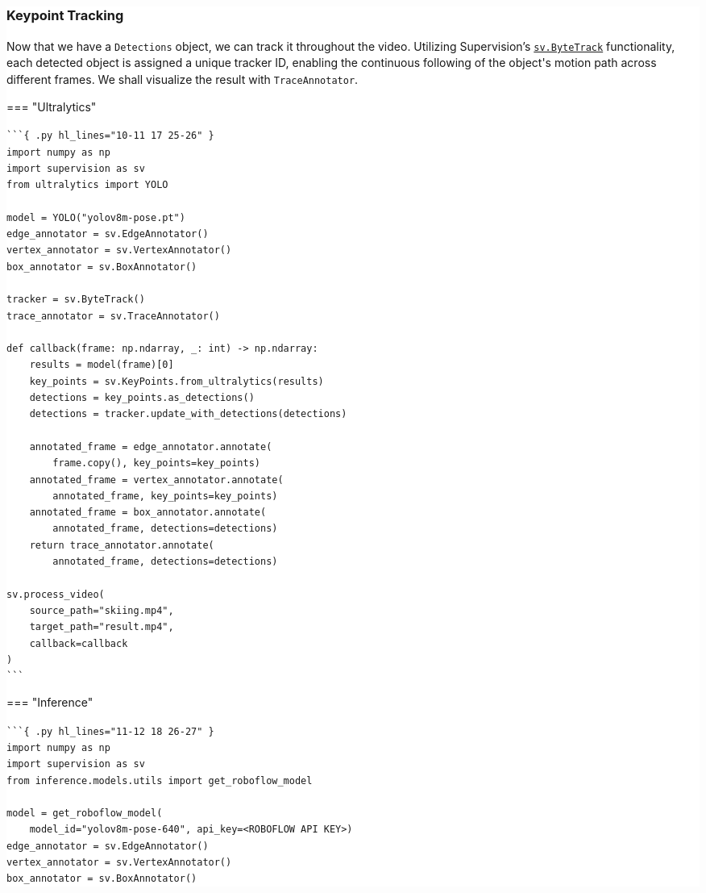 ### Keypoint Tracking

Now that we have a `Detections` object, we can track it throughout the video. Utilizing Supervision’s [`sv.ByteTrack`](/latest/trackers/#supervision.tracker.byte_tracker.core.ByteTrack) functionality, each detected object is assigned a unique tracker ID, enabling the continuous following of the object's motion path across different frames. We shall visualize the result with `TraceAnnotator`.

=== "Ultralytics"

    ```{ .py hl_lines="10-11 17 25-26" }
    import numpy as np
    import supervision as sv
    from ultralytics import YOLO

    model = YOLO("yolov8m-pose.pt")
    edge_annotator = sv.EdgeAnnotator()
    vertex_annotator = sv.VertexAnnotator()
    box_annotator = sv.BoxAnnotator()

    tracker = sv.ByteTrack()
    trace_annotator = sv.TraceAnnotator()

    def callback(frame: np.ndarray, _: int) -> np.ndarray:
        results = model(frame)[0]
        key_points = sv.KeyPoints.from_ultralytics(results)
        detections = key_points.as_detections()
        detections = tracker.update_with_detections(detections)

        annotated_frame = edge_annotator.annotate(
            frame.copy(), key_points=key_points)
        annotated_frame = vertex_annotator.annotate(
            annotated_frame, key_points=key_points)
        annotated_frame = box_annotator.annotate(
            annotated_frame, detections=detections)
        return trace_annotator.annotate(
            annotated_frame, detections=detections)

    sv.process_video(
        source_path="skiing.mp4",
        target_path="result.mp4",
        callback=callback
    )
    ```

=== "Inference"

    ```{ .py hl_lines="11-12 18 26-27" }
    import numpy as np
    import supervision as sv
    from inference.models.utils import get_roboflow_model

    model = get_roboflow_model(
        model_id="yolov8m-pose-640", api_key=<ROBOFLOW API KEY>)
    edge_annotator = sv.EdgeAnnotator()
    vertex_annotator = sv.VertexAnnotator()
    box_annotator = sv.BoxAnnotator()
